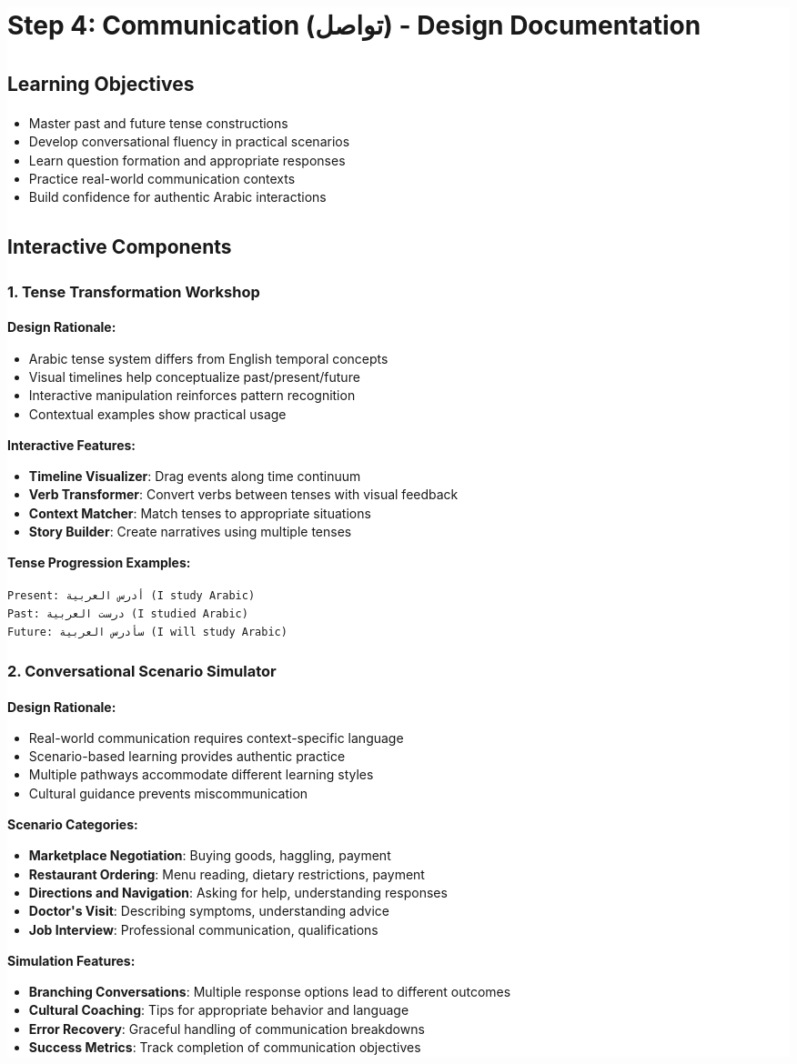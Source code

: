 # Step 4: Communication (تواصل) - Design Documentation

## Learning Objectives
- Master past and future tense constructions
- Develop conversational fluency in practical scenarios
- Learn question formation and appropriate responses
- Practice real-world communication contexts
- Build confidence for authentic Arabic interactions

## Interactive Components

### 1. Tense Transformation Workshop
**Design Rationale:**
- Arabic tense system differs from English temporal concepts
- Visual timelines help conceptualize past/present/future
- Interactive manipulation reinforces pattern recognition
- Contextual examples show practical usage

**Interactive Features:**
- **Timeline Visualizer**: Drag events along time continuum
- **Verb Transformer**: Convert verbs between tenses with visual feedback
- **Context Matcher**: Match tenses to appropriate situations
- **Story Builder**: Create narratives using multiple tenses

**Tense Progression Examples:**
```
Present: أدرس العربية (I study Arabic)
Past: درست العربية (I studied Arabic)  
Future: سأدرس العربية (I will study Arabic)
```

### 2. Conversational Scenario Simulator
**Design Rationale:**
- Real-world communication requires context-specific language
- Scenario-based learning provides authentic practice
- Multiple pathways accommodate different learning styles
- Cultural guidance prevents miscommunication

**Scenario Categories:**
- **Marketplace Negotiation**: Buying goods, haggling, payment
- **Restaurant Ordering**: Menu reading, dietary restrictions, payment
- **Directions and Navigation**: Asking for help, understanding responses
- **Doctor's Visit**: Describing symptoms, understanding advice
- **Job Interview**: Professional communication, qualifications

**Simulation Features:**
- **Branching Conversations**: Multiple response options lead to different outcomes
- **Cultural Coaching**: Tips for appropriate behavior and language
- **Error Recovery**: Graceful handling of communication breakdowns
- **Success Metrics**: Track completion of communication objectives

